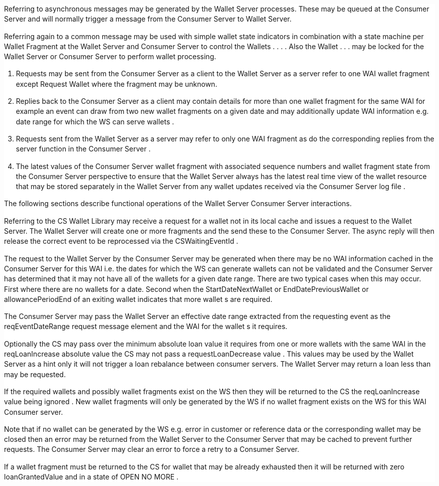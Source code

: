 Referring to asynchronous messages may be generated by the Wallet Server processes. These may be queued at the Consumer Server and will normally trigger a message from the Consumer Server to Wallet Server.

Referring again to a common message may be used with simple wallet state indicators in combination with a state machine per Wallet Fragment at the Wallet Server and Consumer Server to control the Wallets . . . . Also the Wallet . . . may be locked for the Wallet Server or Consumer Server to perform wallet processing.

1. Requests may be sent from the Consumer Server as a client to the Wallet Server as a server refer to one WAI wallet fragment except Request Wallet where the fragment may be unknown.

2. Replies back to the Consumer Server as a client may contain details for more than one wallet fragment for the same WAI for example an event can draw from two new wallet fragments on a given date and may additionally update WAI information e.g. date range for which the WS can serve wallets .

3. Requests sent from the Wallet Server as a server may refer to only one WAI fragment as do the corresponding replies from the server function in the Consumer Server .

1. The latest values of the Consumer Server wallet fragment with associated sequence numbers and wallet fragment state from the Consumer Server perspective to ensure that the Wallet Server always has the latest real time view of the wallet resource that may be stored separately in the Wallet Server from any wallet updates received via the Consumer Server log file .

The following sections describe functional operations of the Wallet Server Consumer Server interactions.

Referring to the CS Wallet Library may receive a request for a wallet not in its local cache and issues a request to the Wallet Server. The Wallet Server will create one or more fragments and the send these to the Consumer Server. The async reply will then release the correct event to be reprocessed via the CSWaitingEventId .

The request to the Wallet Server by the Consumer Server may be generated when there may be no WAI information cached in the Consumer Server for this WAI i.e. the dates for which the WS can generate wallets can not be validated and the Consumer Server has determined that it may not have all of the wallets for a given date range. There are two typical cases when this may occur. First where there are no wallets for a date. Second when the StartDateNextWallet or EndDatePreviousWallet or allowancePeriodEnd of an exiting wallet indicates that more wallet s are required.

The Consumer Server may pass the Wallet Server an effective date range extracted from the requesting event as the reqEventDateRange request message element and the WAI for the wallet s it requires.

Optionally the CS may pass over the minimum absolute loan value it requires from one or more wallets with the same WAI in the reqLoanIncrease absolute value the CS may not pass a requestLoanDecrease value . This values may be used by the Wallet Server as a hint only it will not trigger a loan rebalance between consumer servers. The Wallet Server may return a loan less than may be requested.

If the required wallets and possibly wallet fragments exist on the WS then they will be returned to the CS the  reqLoanIncrease value being ignored . New wallet fragments will only be generated by the WS if no wallet fragment exists on the WS for this WAI Consumer server.

Note that if no wallet can be generated by the WS e.g. error in customer or reference data or the corresponding wallet may be closed then an error may be returned from the Wallet Server to the Consumer Server that may be cached to prevent further requests. The Consumer Server may clear an error to force a retry to a Consumer Server.

If a wallet fragment must be returned to the CS for wallet that may be already exhausted then it will be returned with zero  loanGrantedValue and in a state of OPEN NO MORE .
